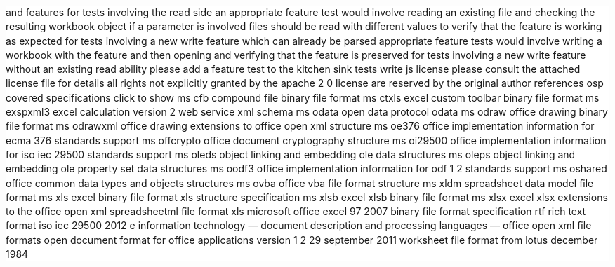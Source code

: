 and features for tests involving the read side an appropriate feature test would involve reading an existing file and checking the resulting workbook object if a parameter is involved files should be read with different values to verify that the feature is working as expected for tests involving a new write feature which can already be parsed appropriate feature tests would involve writing a workbook with the feature and then opening and verifying that the feature is preserved for tests involving a new write feature without an existing read ability please add a feature test to the kitchen sink tests write js license please consult the attached license file for details all rights not explicitly granted by the apache 2 0 license are reserved by the original author references osp covered specifications click to show ms cfb compound file binary file format ms ctxls excel custom toolbar binary file format ms exspxml3 excel calculation version 2 web service xml schema ms odata open data protocol odata ms odraw office drawing binary file format ms odrawxml office drawing extensions to office open xml structure ms oe376 office implementation information for ecma 376 standards support ms offcrypto office document cryptography structure ms oi29500 office implementation information for iso iec 29500 standards support ms oleds object linking and embedding ole data structures ms oleps object linking and embedding ole property set data structures ms oodf3 office implementation information for odf 1 2 standards support ms oshared office common data types and objects structures ms ovba office vba file format structure ms xldm spreadsheet data model file format ms xls excel binary file format xls structure specification ms xlsb excel xlsb binary file format ms xlsx excel xlsx extensions to the office open xml spreadsheetml file format xls microsoft office excel 97 2007 binary file format specification rtf rich text format iso iec 29500 2012 e information technology — document description and processing languages — office open xml file formats open document format for office applications version 1 2 29 september 2011 worksheet file format from lotus december 1984